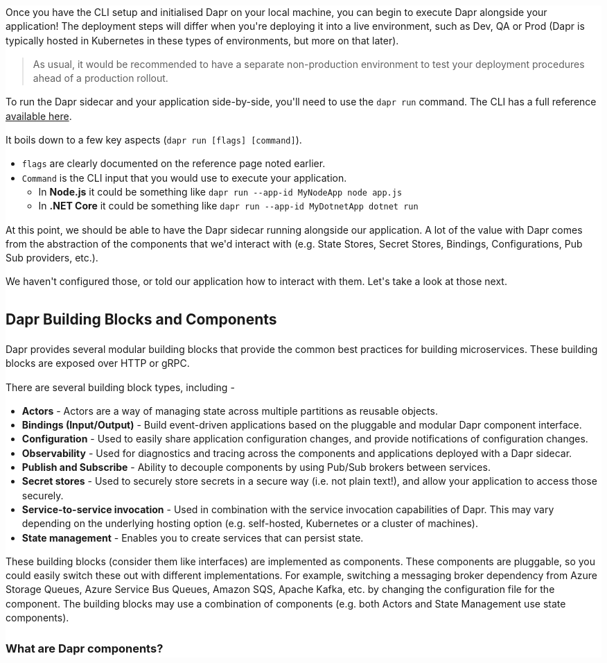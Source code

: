 Once you have the CLI setup and initialised Dapr on your local machine, you can begin to execute Dapr alongside your application! The deployment steps will differ when you're deploying it into a live environment, such as Dev, QA or Prod (Dapr is typically hosted in Kubernetes in these types of environments, but more on that later).

> As usual, it would be recommended to have a separate non-production environment to test your deployment procedures ahead of a production rollout.

To run the Dapr sidecar and your application side-by-side, you'll need to use the ``dapr run`` command. The CLI has a full reference [available here](https://docs.dapr.io/reference/cli/dapr-run/).

It boils down to a few key aspects (``dapr run [flags] [command]``).

* ``flags`` are clearly documented on the reference page noted earlier.
* ``Command`` is the CLI input that you would use to execute your application.
  * In **Node.js** it could be something like ``dapr run --app-id MyNodeApp node app.js``
  * In **.NET Core** it could be something like ``dapr run --app-id MyDotnetApp dotnet run``

At this point, we should be able to have the Dapr sidecar running alongside our application. A lot of the value with Dapr comes from the abstraction of the components that we'd interact with (e.g. State Stores, Secret Stores, Bindings, Configurations, Pub Sub providers, etc.).

We haven't configured those, or told our application how to interact with them. Let's take a look at those next.

## Dapr Building Blocks and Components

Dapr provides several modular building blocks that provide the common best practices for building microservices. These building blocks are exposed over HTTP or gRPC.

There are several building block types, including -

* **Actors** - Actors are a way of managing state across multiple partitions as reusable objects.
* **Bindings (Input/Output)** - Build event-driven applications based on the pluggable and modular Dapr component interface.
* **Configuration** - Used to easily share application configuration changes, and provide notifications of configuration changes.
* **Observability** - Used for diagnostics and tracing  across the components and applications deployed with a Dapr sidecar.
* **Publish and Subscribe** - Ability to decouple components by using Pub/Sub brokers between services.
* **Secret stores** - Used to securely store secrets in a secure way (i.e. not plain text!), and allow your application to access those securely.
* **Service-to-service invocation** - Used in combination with the service invocation capabilities of Dapr. This may vary depending on the underlying hosting option (e.g. self-hosted, Kubernetes or a cluster of machines).
* **State management** - Enables you to create services that can persist state.

These building blocks (consider them like interfaces) are implemented as components. These components are pluggable, so you could easily switch these out with different implementations. For example, switching a messaging broker dependency from Azure Storage Queues, Azure Service Bus Queues, Amazon SQS, Apache Kafka, etc. by changing the configuration file for the component. The building blocks may use a combination of components (e.g. both Actors and State Management use state components).

### What are Dapr components?
